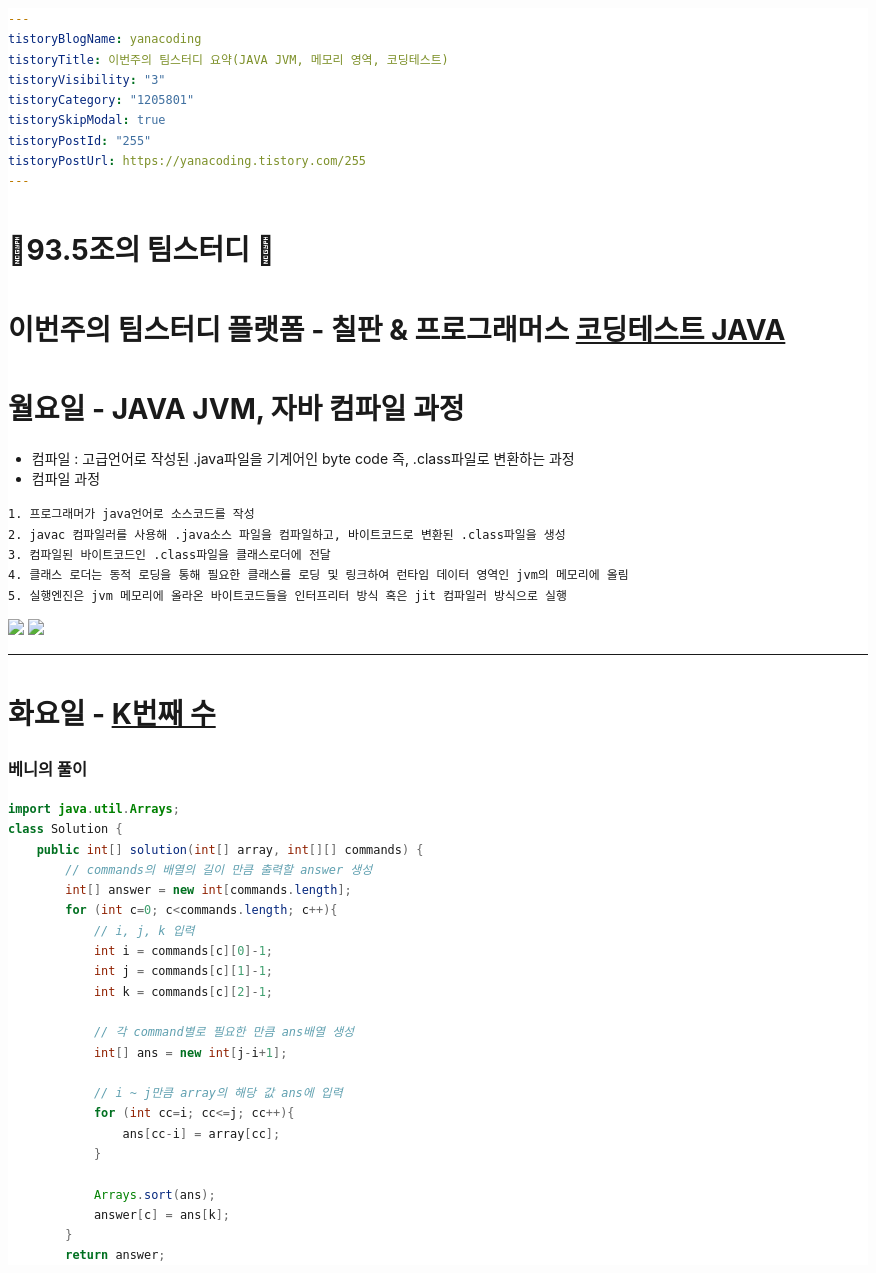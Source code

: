 ```yaml
---
tistoryBlogName: yanacoding
tistoryTitle: 이번주의 팀스터디 요약(JAVA JVM, 메모리 영역, 코딩테스트)
tistoryVisibility: "3"
tistoryCategory: "1205801"
tistorySkipModal: true
tistoryPostId: "255"
tistoryPostUrl: https://yanacoding.tistory.com/255
---
```

# 93.5조의 팀스터디 🥊

# 이번주의 팀스터디 플랫폼 - 칠판 & 프로그래머스 [코딩테스트 JAVA](https://school.programmers.co.kr/learn/challenges)
# 월요일 - JAVA JVM, 자바 컴파일 과정
- 컴파일 :  고급언어로 작성된 .java파일을 기계어인 byte code 즉, .class파일로 변환하는 과정
- 컴파일 과정
```
1. 프로그래머가 java언어로 소스코드를 작성
2. javac 컴파일러를 사용해 .java소스 파일을 컴파일하고, 바이트코드로 변환된 .class파일을 생성
3. 컴파일된 바이트코드인 .class파일을 클래스로더에 전달
4. 클래스 로더는 동적 로딩을 통해 필요한 클래스를 로딩 및 링크하여 런타임 데이터 영역인 jvm의 메모리에 올림
5. 실행엔진은 jvm 메모리에 올라온 바이트코드들을 인터프리터 방식 혹은 jit 컴파일러 방식으로 실행
```
![](https://i.imgur.com/J9wd2n4.png)
![](https://i.imgur.com/M2BNc6c.png)


---
# 화요일 - [K번째 수](https://school.programmers.co.kr/learn/courses/30/lessons/42748)
### 베니의 풀이
```java
import java.util.Arrays;
class Solution {
    public int[] solution(int[] array, int[][] commands) {
        // commands의 배열의 길이 만큼 출력할 answer 생성
        int[] answer = new int[commands.length];
        for (int c=0; c<commands.length; c++){
            // i, j, k 입력
            int i = commands[c][0]-1;
            int j = commands[c][1]-1;
            int k = commands[c][2]-1;

            // 각 command별로 필요한 만큼 ans배열 생성
            int[] ans = new int[j-i+1];

            // i ~ j만큼 array의 해당 값 ans에 입력
            for (int cc=i; cc<=j; cc++){
                ans[cc-i] = array[cc];
            }

            Arrays.sort(ans);
            answer[c] = ans[k];
        }
        return answer;
```